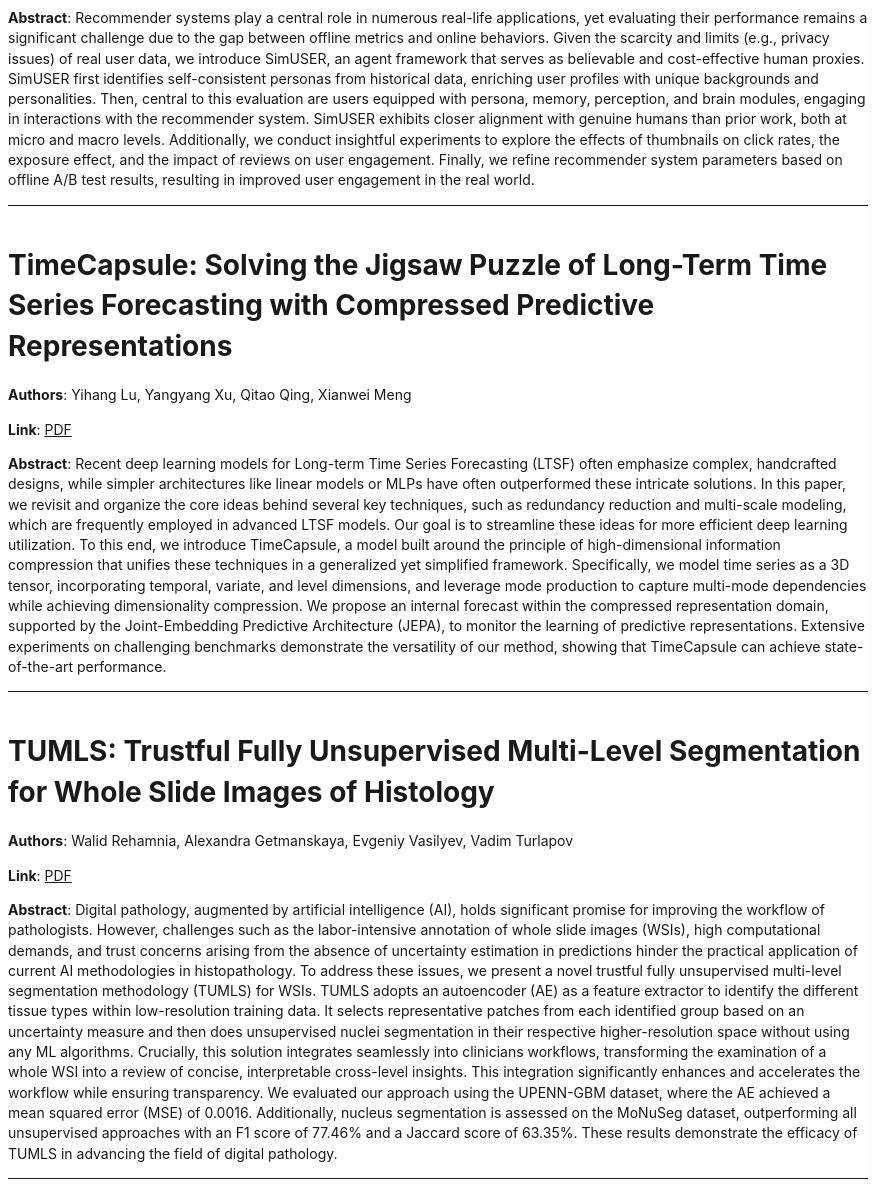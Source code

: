 **Abstract**: Recommender systems play a central role in numerous real-life applications, yet evaluating their performance remains a significant challenge due to the gap between offline metrics and online behaviors. Given the scarcity and limits (e.g., privacy issues) of real user data, we introduce SimUSER, an agent framework that serves as believable and cost-effective human proxies. SimUSER first identifies self-consistent personas from historical data, enriching user profiles with unique backgrounds and personalities. Then, central to this evaluation are users equipped with persona, memory, perception, and brain modules, engaging in interactions with the recommender system. SimUSER exhibits closer alignment with genuine humans than prior work, both at micro and macro levels. Additionally, we conduct insightful experiments to explore the effects of thumbnails on click rates, the exposure effect, and the impact of reviews on user engagement. Finally, we refine recommender system parameters based on offline A/B test results, resulting in improved user engagement in the real world. 

---
# TimeCapsule: Solving the Jigsaw Puzzle of Long-Term Time Series Forecasting with Compressed Predictive Representations 

**Authors**: Yihang Lu, Yangyang Xu, Qitao Qing, Xianwei Meng  

**Link**: [PDF](https://arxiv.org/pdf/2504.12721)  

**Abstract**: Recent deep learning models for Long-term Time Series Forecasting (LTSF) often emphasize complex, handcrafted designs, while simpler architectures like linear models or MLPs have often outperformed these intricate solutions. In this paper, we revisit and organize the core ideas behind several key techniques, such as redundancy reduction and multi-scale modeling, which are frequently employed in advanced LTSF models. Our goal is to streamline these ideas for more efficient deep learning utilization. To this end, we introduce TimeCapsule, a model built around the principle of high-dimensional information compression that unifies these techniques in a generalized yet simplified framework. Specifically, we model time series as a 3D tensor, incorporating temporal, variate, and level dimensions, and leverage mode production to capture multi-mode dependencies while achieving dimensionality compression. We propose an internal forecast within the compressed representation domain, supported by the Joint-Embedding Predictive Architecture (JEPA), to monitor the learning of predictive representations. Extensive experiments on challenging benchmarks demonstrate the versatility of our method, showing that TimeCapsule can achieve state-of-the-art performance. 

---
# TUMLS: Trustful Fully Unsupervised Multi-Level Segmentation for Whole Slide Images of Histology 

**Authors**: Walid Rehamnia, Alexandra Getmanskaya, Evgeniy Vasilyev, Vadim Turlapov  

**Link**: [PDF](https://arxiv.org/pdf/2504.12718)  

**Abstract**: Digital pathology, augmented by artificial intelligence (AI), holds significant promise for improving the workflow of pathologists. However, challenges such as the labor-intensive annotation of whole slide images (WSIs), high computational demands, and trust concerns arising from the absence of uncertainty estimation in predictions hinder the practical application of current AI methodologies in histopathology. To address these issues, we present a novel trustful fully unsupervised multi-level segmentation methodology (TUMLS) for WSIs. TUMLS adopts an autoencoder (AE) as a feature extractor to identify the different tissue types within low-resolution training data. It selects representative patches from each identified group based on an uncertainty measure and then does unsupervised nuclei segmentation in their respective higher-resolution space without using any ML algorithms. Crucially, this solution integrates seamlessly into clinicians workflows, transforming the examination of a whole WSI into a review of concise, interpretable cross-level insights. This integration significantly enhances and accelerates the workflow while ensuring transparency. We evaluated our approach using the UPENN-GBM dataset, where the AE achieved a mean squared error (MSE) of 0.0016. Additionally, nucleus segmentation is assessed on the MoNuSeg dataset, outperforming all unsupervised approaches with an F1 score of 77.46% and a Jaccard score of 63.35%. These results demonstrate the efficacy of TUMLS in advancing the field of digital pathology. 

---